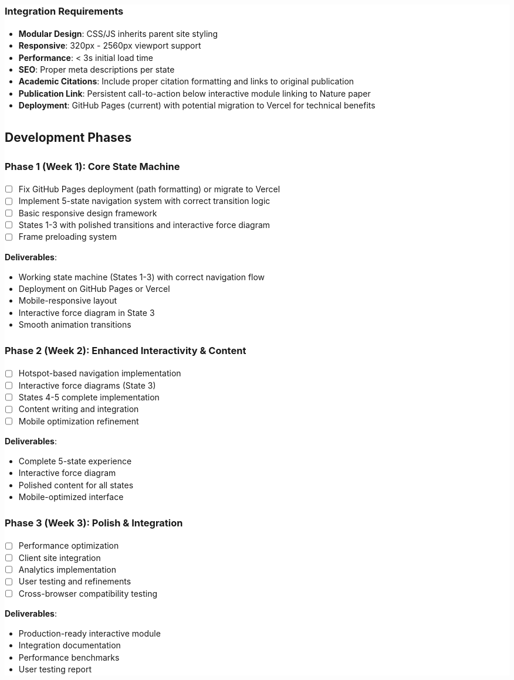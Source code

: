 ### Integration Requirements
- **Modular Design**: CSS/JS inherits parent site styling
- **Responsive**: 320px - 2560px viewport support
- **Performance**: < 3s initial load time
- **SEO**: Proper meta descriptions per state
- **Academic Citations**: Include proper citation formatting and links to original publication
- **Publication Link**: Persistent call-to-action below interactive module linking to Nature paper
- **Deployment**: GitHub Pages (current) with potential migration to Vercel for technical benefits

## Development Phases

### Phase 1 (Week 1): Core State Machine
- [ ] Fix GitHub Pages deployment (path formatting) or migrate to Vercel
- [ ] Implement 5-state navigation system with correct transition logic
- [ ] Basic responsive design framework
- [ ] States 1-3 with polished transitions and interactive force diagram
- [ ] Frame preloading system

**Deliverables**:
- Working state machine (States 1-3) with correct navigation flow
- Deployment on GitHub Pages or Vercel
- Mobile-responsive layout
- Interactive force diagram in State 3
- Smooth animation transitions

### Phase 2 (Week 2): Enhanced Interactivity & Content
- [ ] Hotspot-based navigation implementation
- [ ] Interactive force diagrams (State 3)
- [ ] States 4-5 complete implementation
- [ ] Content writing and integration
- [ ] Mobile optimization refinement

**Deliverables**:
- Complete 5-state experience
- Interactive force diagram
- Polished content for all states
- Mobile-optimized interface

### Phase 3 (Week 3): Polish & Integration
- [ ] Performance optimization
- [ ] Client site integration
- [ ] Analytics implementation
- [ ] User testing and refinements
- [ ] Cross-browser compatibility testing

**Deliverables**:
- Production-ready interactive module
- Integration documentation
- Performance benchmarks
- User testing report
